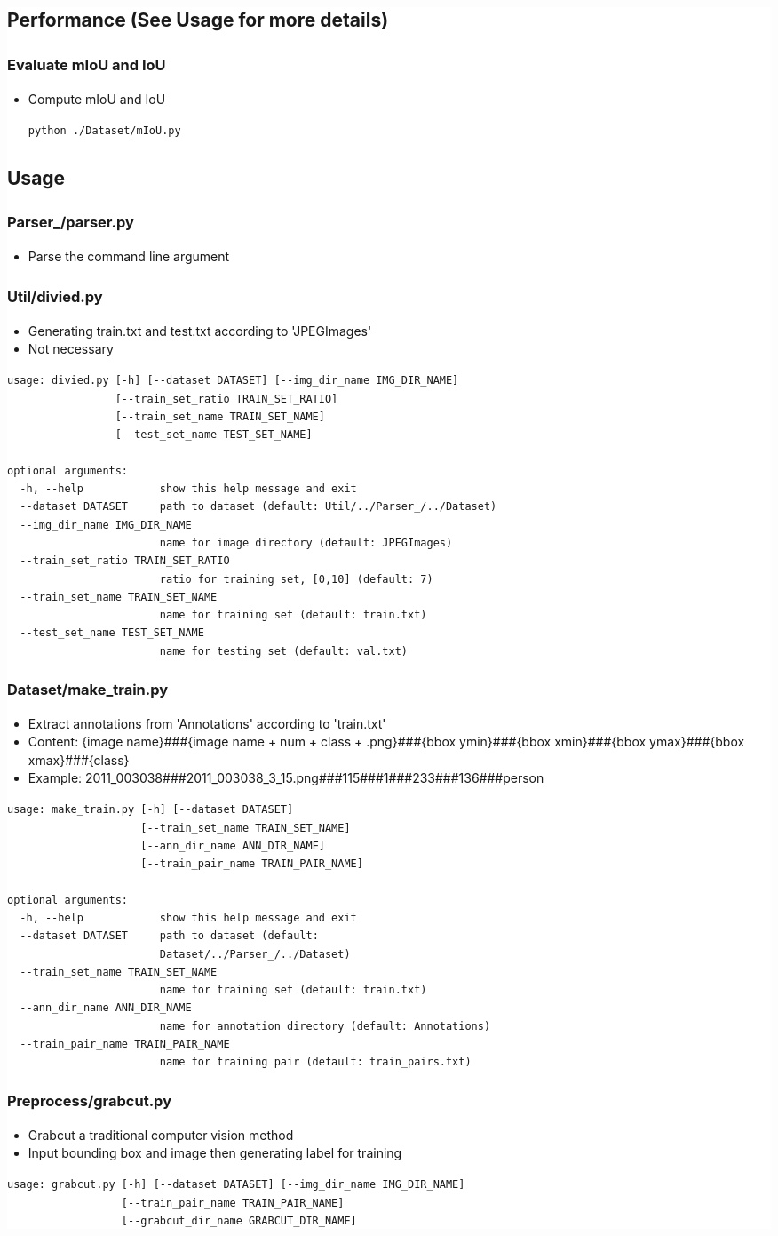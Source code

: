 ## Performance (See Usage for more details)
### Evaluate mIoU and IoU
- Compute mIoU and IoU
  ```
  python ./Dataset/mIoU.py 
  ```

## Usage
### Parser_/parser.py
- Parse the command line argument
### Util/divied.py
- Generating train.txt and test.txt according to 'JPEGImages'
- Not necessary
```
usage: divied.py [-h] [--dataset DATASET] [--img_dir_name IMG_DIR_NAME]
                 [--train_set_ratio TRAIN_SET_RATIO]
                 [--train_set_name TRAIN_SET_NAME]
                 [--test_set_name TEST_SET_NAME]

optional arguments:
  -h, --help            show this help message and exit
  --dataset DATASET     path to dataset (default: Util/../Parser_/../Dataset)
  --img_dir_name IMG_DIR_NAME
                        name for image directory (default: JPEGImages)
  --train_set_ratio TRAIN_SET_RATIO
                        ratio for training set, [0,10] (default: 7)
  --train_set_name TRAIN_SET_NAME
                        name for training set (default: train.txt)
  --test_set_name TEST_SET_NAME
                        name for testing set (default: val.txt)
```
### Dataset/make_train.py
- Extract annotations from 'Annotations' according to 'train.txt'
- Content: {image name}###{image name + num + class + .png}###{bbox ymin}###{bbox xmin}###{bbox ymax}###{bbox xmax}###{class}
- Example: 2011_003038###2011_003038_3_15.png###115###1###233###136###person
```
usage: make_train.py [-h] [--dataset DATASET]
                     [--train_set_name TRAIN_SET_NAME]
                     [--ann_dir_name ANN_DIR_NAME]
                     [--train_pair_name TRAIN_PAIR_NAME]

optional arguments:
  -h, --help            show this help message and exit
  --dataset DATASET     path to dataset (default:
                        Dataset/../Parser_/../Dataset)
  --train_set_name TRAIN_SET_NAME
                        name for training set (default: train.txt)
  --ann_dir_name ANN_DIR_NAME
                        name for annotation directory (default: Annotations)
  --train_pair_name TRAIN_PAIR_NAME
                        name for training pair (default: train_pairs.txt)
```
### Preprocess/grabcut.py
- Grabcut a traditional computer vision method
- Input bounding box and image then generating label for training
```
usage: grabcut.py [-h] [--dataset DATASET] [--img_dir_name IMG_DIR_NAME]
                  [--train_pair_name TRAIN_PAIR_NAME]
                  [--grabcut_dir_name GRABCUT_DIR_NAME]
```